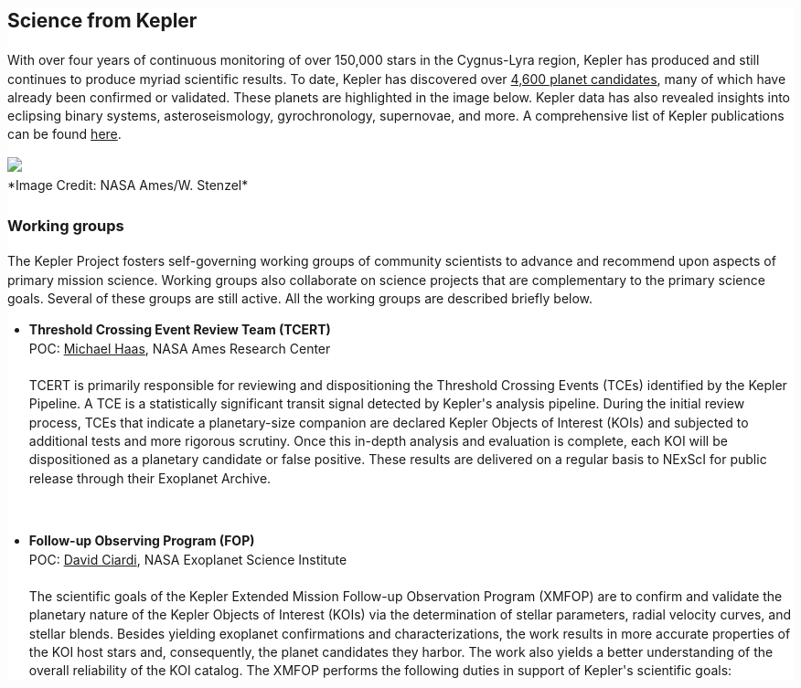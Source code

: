 ## Science from Kepler

With over four years of continuous monitoring of over 150,000 stars in
the Cygnus-Lyra region, Kepler has produced and still continues to
produce myriad scientific results.  To date, Kepler has discovered
over
[4,600 planet candidates](http://exoplanetarchive.ipac.caltech.edu/cgi-bin/TblView/nph-tblView?app=ExoTbls&config=koi),
many of which have already been confirmed or
validated.  These planets are highlighted in the image below.  Kepler data has also revealed insights into eclipsing
binary systems, asteroseismology, gyrochronology, supernovae, and
more.  A comprehensive list of Kepler publications can
be found [here](kpub-kepler.html).

<img class="img-responsive" style="min-width:97%;" src="images/Kepler_cand_JR_21July2015.jpg">
*Image Credit: NASA Ames/W. Stenzel*

<br/>

### Working groups

The Kepler Project fosters self-governing working groups of community
scientists to advance and recommend upon aspects of primary mission
science. Working groups also collaborate on science projects that are
complementary to the primary science goals. Several of these groups
are still active.  All the working groups are described briefly
below.

* **Threshold Crossing Event Review Team (TCERT)**<br/>
POC: [Michael Haas](Michael.R.Haas@nasa.gov), NASA Ames Research
Center <br/>
<br/>TCERT is primarily responsible for reviewing and dispositioning the Threshold Crossing Events (TCEs) identified by the Kepler Pipeline. A TCE is a statistically significant transit signal detected by Kepler's analysis pipeline. During the initial review process, TCEs that indicate a planetary-size companion are declared Kepler Objects of Interest (KOIs) and subjected to additional tests and more rigorous scrutiny. Once this in-depth analysis and evaluation is complete, each KOI will be dispositioned as a planetary candidate or false positive. These results are delivered on a regular basis to NExScI for public release through their Exoplanet Archive. 

<br/>

* **Follow-up Observing Program (FOP)**<br/>
POC: [David Ciardi](ciardi@ipac.caltech.edu), NASA Exoplanet Science
Institute<br/>
<br/>The scientific goals of the Kepler Extended Mission Follow-up Observation Program (XMFOP) are to confirm and validate the planetary nature of the Kepler Objects of Interest (KOIs) via the determination of stellar parameters, radial velocity curves, and stellar blends. Besides yielding exoplanet confirmations and characterizations, the work results in more accurate properties of the KOI host stars and, consequently, the planet candidates they harbor. The work also yields a better understanding of the overall reliability of the KOI catalog. The XMFOP performs the following duties in support of Kepler's scientific goals:
